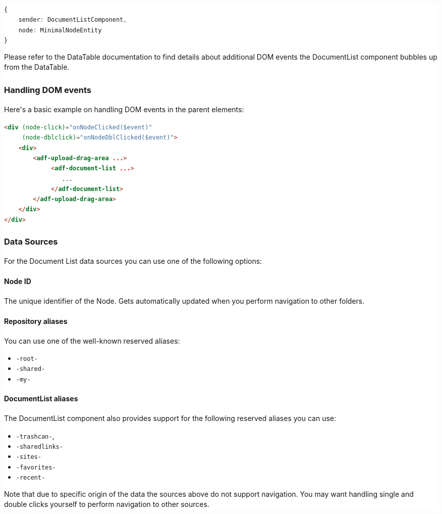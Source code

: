 ```ts
{
    sender: DocumentListComponent,
    node: MinimalNodeEntity
}
```

Please refer to the DataTable documentation to find details about additional DOM events the DocumentList component bubbles up from the DataTable.

### Handling DOM events

Here's a basic example on handling DOM events in the parent elements:

```html
<div (node-click)="onNodeClicked($event)" 
     (node-dblclick)="onNodeDblClicked($event)">
    <div>
        <adf-upload-drag-area ...>
             <adf-document-list ...>
                ...
             </adf-document-list>
        </adf-upload-drag-area>
    </div>
</div>
```

### Data Sources

For the Document List data sources you can use one of the following options:

#### Node ID

The unique identifier of the Node. Gets automatically updated when you perform navigation to other folders.

#### Repository aliases

You can use one of the well-known reserved aliases:

- `-root-`
- `-shared-`
- `-my-`

#### DocumentList aliases

The DocumentList component also provides support for the following reserved aliases you can use:

- `-trashcan-`,
- `-sharedlinks-`
- `-sites-`
- `-favorites-`
- `-recent-`

Note that due to specific origin of the data the sources above do not support navigation.
You may want handling single and double clicks yourself to perform navigation to other sources.
